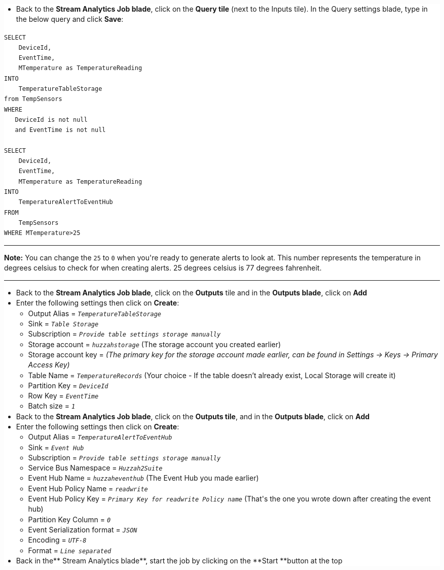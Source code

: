 - Back to the **Stream Analytics Job blade**, click on the **Query tile** (next to the Inputs tile). In the Query settings blade, type in the below query and click **Save**:

```
SELECT
    DeviceId,
    EventTime,
    MTemperature as TemperatureReading
INTO
    TemperatureTableStorage
from TempSensors
WHERE
   DeviceId is not null
   and EventTime is not null

SELECT
    DeviceId,
    EventTime,
    MTemperature as TemperatureReading
INTO   
    TemperatureAlertToEventHub
FROM
    TempSensors
WHERE MTemperature>25
```

***
**Note:** You can change the `25` to `0` when you're ready to generate alerts to look at. This number represents the temperature in degrees celsius to check for when creating alerts. 25 degrees celsius is 77 degrees fahrenheit.
***

- Back to the **Stream Analytics Job blade**, click on the **Outputs** tile and in the **Outputs blade**, click on **Add**
- Enter the following settings then click on **Create**:
    - Output Alias = _`TemperatureTableStorage`_
    - Sink = _`Table Storage`_
    - Subscription = _`Provide table settings storage manually`_
    - Storage account = _`huzzahstorage`_ (The storage account you created earlier)
    - Storage account key = _(The primary key for the storage account made earlier, can be found in Settings -&gt; Keys -&gt; Primary Access Key)_
    - Table Name = _`TemperatureRecords`_ (Your choice - If the table doesn’t already exist, Local Storage will create it)
    - Partition Key = _`DeviceId`_
    - Row Key = _`EventTime`_
    - Batch size = _`1`_
- Back to the **Stream Analytics Job blade**, click on the **Outputs tile**, and in the **Outputs blade**, click on **Add**
- Enter the following settings then click on **Create**:
    - Output Alias = _`TemperatureAlertToEventHub`_
    - Sink = _`Event Hub`_
    - Subscription = _`Provide table settings storage manually`_
    - Service Bus Namespace = _`Huzzah2Suite`_
    - Event Hub Name = _`huzzaheventhub`_ (The Event Hub you made earlier)
    - Event Hub Policy Name = _`readwrite`_
    - Event Hub Policy Key = _`Primary Key for readwrite Policy name`_ (That's the one you wrote down after creating the event hub)
    - Partition Key Column = _`0`_
    - Event Serialization format = _`JSON`_
    - Encoding = _`UTF-8`_
    - Format = _`Line separated`_
- Back in the** Stream Analytics blade**, start the job by clicking on the **Start **button at the top
